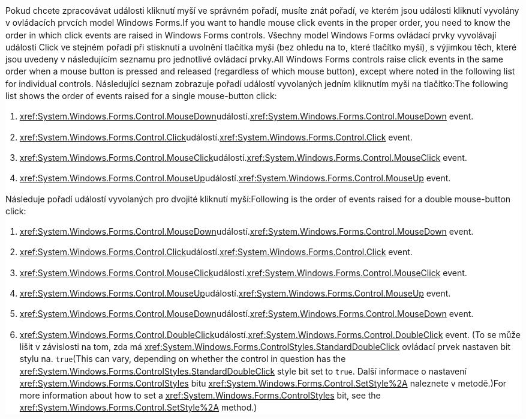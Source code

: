 <span data-ttu-id="85abc-118">Pokud chcete zpracovávat události kliknutí myší ve správném pořadí, musíte znát pořadí, ve kterém jsou události kliknutí vyvolány v ovládacích prvcích model Windows Forms.</span><span class="sxs-lookup"><span data-stu-id="85abc-118">If you want to handle mouse click events in the proper order, you need to know the order in which click events are raised in Windows Forms controls.</span></span> <span data-ttu-id="85abc-119">Všechny model Windows Forms ovládací prvky vyvolávají události Click ve stejném pořadí při stisknutí a uvolnění tlačítka myši (bez ohledu na to, které tlačítko myši), s výjimkou těch, které jsou uvedeny v následujícím seznamu pro jednotlivé ovládací prvky.</span><span class="sxs-lookup"><span data-stu-id="85abc-119">All Windows Forms controls raise click events in the same order when a mouse button is pressed and released (regardless of which mouse button), except where noted in the following list for individual controls.</span></span> <span data-ttu-id="85abc-120">Následující seznam zobrazuje pořadí událostí vyvolaných jedním kliknutím myši na tlačítko:</span><span class="sxs-lookup"><span data-stu-id="85abc-120">The following list shows the order of events raised for a single mouse-button click:</span></span>

1. <span data-ttu-id="85abc-121"><xref:System.Windows.Forms.Control.MouseDown>událostí.</span><span class="sxs-lookup"><span data-stu-id="85abc-121"><xref:System.Windows.Forms.Control.MouseDown> event.</span></span>

2. <span data-ttu-id="85abc-122"><xref:System.Windows.Forms.Control.Click>událostí.</span><span class="sxs-lookup"><span data-stu-id="85abc-122"><xref:System.Windows.Forms.Control.Click> event.</span></span>

3. <span data-ttu-id="85abc-123"><xref:System.Windows.Forms.Control.MouseClick>událostí.</span><span class="sxs-lookup"><span data-stu-id="85abc-123"><xref:System.Windows.Forms.Control.MouseClick> event.</span></span>

4. <span data-ttu-id="85abc-124"><xref:System.Windows.Forms.Control.MouseUp>událostí.</span><span class="sxs-lookup"><span data-stu-id="85abc-124"><xref:System.Windows.Forms.Control.MouseUp> event.</span></span>

<span data-ttu-id="85abc-125">Následuje pořadí událostí vyvolaných pro dvojité kliknutí myší:</span><span class="sxs-lookup"><span data-stu-id="85abc-125">Following is the order of events raised for a double mouse-button click:</span></span>

1. <span data-ttu-id="85abc-126"><xref:System.Windows.Forms.Control.MouseDown>událostí.</span><span class="sxs-lookup"><span data-stu-id="85abc-126"><xref:System.Windows.Forms.Control.MouseDown> event.</span></span>

2. <span data-ttu-id="85abc-127"><xref:System.Windows.Forms.Control.Click>událostí.</span><span class="sxs-lookup"><span data-stu-id="85abc-127"><xref:System.Windows.Forms.Control.Click> event.</span></span>

3. <span data-ttu-id="85abc-128"><xref:System.Windows.Forms.Control.MouseClick>událostí.</span><span class="sxs-lookup"><span data-stu-id="85abc-128"><xref:System.Windows.Forms.Control.MouseClick> event.</span></span>

4. <span data-ttu-id="85abc-129"><xref:System.Windows.Forms.Control.MouseUp>událostí.</span><span class="sxs-lookup"><span data-stu-id="85abc-129"><xref:System.Windows.Forms.Control.MouseUp> event.</span></span>

5. <span data-ttu-id="85abc-130"><xref:System.Windows.Forms.Control.MouseDown>událostí.</span><span class="sxs-lookup"><span data-stu-id="85abc-130"><xref:System.Windows.Forms.Control.MouseDown> event.</span></span>

6. <span data-ttu-id="85abc-131"><xref:System.Windows.Forms.Control.DoubleClick>událostí.</span><span class="sxs-lookup"><span data-stu-id="85abc-131"><xref:System.Windows.Forms.Control.DoubleClick> event.</span></span> <span data-ttu-id="85abc-132">(To se může lišit v závislosti na tom, zda má <xref:System.Windows.Forms.ControlStyles.StandardDoubleClick> ovládací prvek nastaven bit stylu na. `true`</span><span class="sxs-lookup"><span data-stu-id="85abc-132">(This can vary, depending on whether the control in question has the <xref:System.Windows.Forms.ControlStyles.StandardDoubleClick> style bit set to `true`.</span></span> <span data-ttu-id="85abc-133">Další informace o nastavení <xref:System.Windows.Forms.ControlStyles> bitu <xref:System.Windows.Forms.Control.SetStyle%2A> naleznete v metodě.)</span><span class="sxs-lookup"><span data-stu-id="85abc-133">For more information about how to set a <xref:System.Windows.Forms.ControlStyles> bit, see the <xref:System.Windows.Forms.Control.SetStyle%2A> method.)</span></span>
